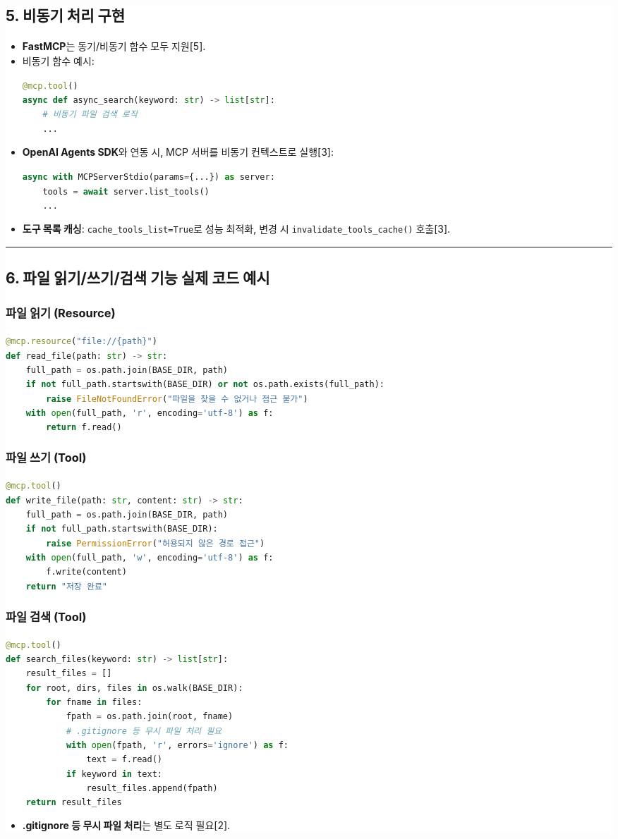 
## 5. 비동기 처리 구현

- **FastMCP**는 동기/비동기 함수 모두 지원[5].
- 비동기 함수 예시:
  ```python
  @mcp.tool()
  async def async_search(keyword: str) -> list[str]:
      # 비동기 파일 검색 로직
      ...
  ```
- **OpenAI Agents SDK**와 연동 시, MCP 서버를 비동기 컨텍스트로 실행[3]:
  ```python
  async with MCPServerStdio(params={...}) as server:
      tools = await server.list_tools()
      ...
  ```
- **도구 목록 캐싱**: `cache_tools_list=True`로 성능 최적화, 변경 시 `invalidate_tools_cache()` 호출[3].

---

## 6. 파일 읽기/쓰기/검색 기능 실제 코드 예시

### 파일 읽기 (Resource)

```python
@mcp.resource("file://{path}")
def read_file(path: str) -> str:
    full_path = os.path.join(BASE_DIR, path)
    if not full_path.startswith(BASE_DIR) or not os.path.exists(full_path):
        raise FileNotFoundError("파일을 찾을 수 없거나 접근 불가")
    with open(full_path, 'r', encoding='utf-8') as f:
        return f.read()
```

### 파일 쓰기 (Tool)

```python
@mcp.tool()
def write_file(path: str, content: str) -> str:
    full_path = os.path.join(BASE_DIR, path)
    if not full_path.startswith(BASE_DIR):
        raise PermissionError("허용되지 않은 경로 접근")
    with open(full_path, 'w', encoding='utf-8') as f:
        f.write(content)
    return "저장 완료"
```

### 파일 검색 (Tool)

```python
@mcp.tool()
def search_files(keyword: str) -> list[str]:
    result_files = []
    for root, dirs, files in os.walk(BASE_DIR):
        for fname in files:
            fpath = os.path.join(root, fname)
            # .gitignore 등 무시 파일 처리 필요
            with open(fpath, 'r', errors='ignore') as f:
                text = f.read()
            if keyword in text:
                result_files.append(fpath)
    return result_files
```
- **.gitignore 등 무시 파일 처리**는 별도 로직 필요[2].
